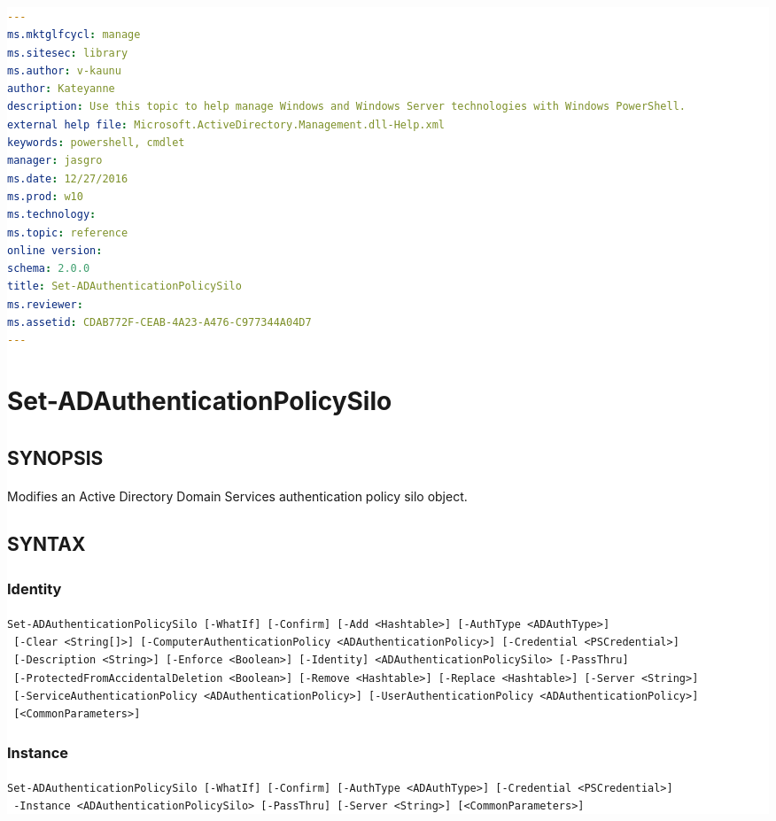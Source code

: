 ```yaml
---
ms.mktglfcycl: manage
ms.sitesec: library
ms.author: v-kaunu
author: Kateyanne
description: Use this topic to help manage Windows and Windows Server technologies with Windows PowerShell.
external help file: Microsoft.ActiveDirectory.Management.dll-Help.xml
keywords: powershell, cmdlet
manager: jasgro
ms.date: 12/27/2016
ms.prod: w10
ms.technology: 
ms.topic: reference
online version: 
schema: 2.0.0
title: Set-ADAuthenticationPolicySilo
ms.reviewer:
ms.assetid: CDAB772F-CEAB-4A23-A476-C977344A04D7
---
```


# Set-ADAuthenticationPolicySilo

## SYNOPSIS
Modifies an Active Directory Domain Services authentication policy silo object.

## SYNTAX

### Identity
```
Set-ADAuthenticationPolicySilo [-WhatIf] [-Confirm] [-Add <Hashtable>] [-AuthType <ADAuthType>]
 [-Clear <String[]>] [-ComputerAuthenticationPolicy <ADAuthenticationPolicy>] [-Credential <PSCredential>]
 [-Description <String>] [-Enforce <Boolean>] [-Identity] <ADAuthenticationPolicySilo> [-PassThru]
 [-ProtectedFromAccidentalDeletion <Boolean>] [-Remove <Hashtable>] [-Replace <Hashtable>] [-Server <String>]
 [-ServiceAuthenticationPolicy <ADAuthenticationPolicy>] [-UserAuthenticationPolicy <ADAuthenticationPolicy>]
 [<CommonParameters>]
```

### Instance
```
Set-ADAuthenticationPolicySilo [-WhatIf] [-Confirm] [-AuthType <ADAuthType>] [-Credential <PSCredential>]
 -Instance <ADAuthenticationPolicySilo> [-PassThru] [-Server <String>] [<CommonParameters>]
```

